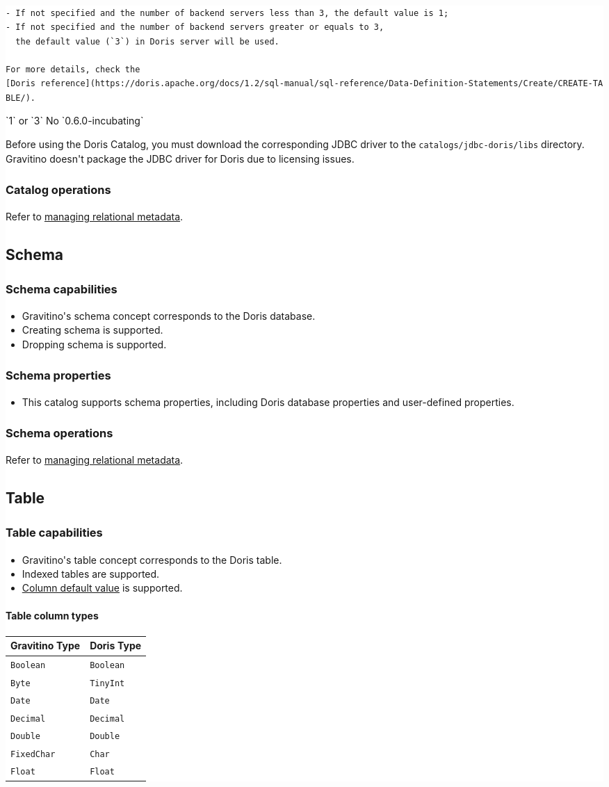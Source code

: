     - If not specified and the number of backend servers less than 3, the default value is 1;
    - If not specified and the number of backend servers greater or equals to 3,
      the default value (`3`) in Doris server will be used.

    For more details, check the
    [Doris reference](https://doris.apache.org/docs/1.2/sql-manual/sql-reference/Data-Definition-Statements/Create/CREATE-TABLE/).
  </td>
  <td>`1` or `3`</td>
  <td>No</td>
  <td>`0.6.0-incubating`</td>
</tr>
</tbody>
</table>

Before using the Doris Catalog, you must download the corresponding JDBC driver
to the `catalogs/jdbc-doris/libs` directory.
Gravitino doesn't package the JDBC driver for Doris due to licensing issues.

### Catalog operations

Refer to [managing relational metadata](../../../metadata/relational.md#catalog-operations).

## Schema

### Schema capabilities

- Gravitino's schema concept corresponds to the Doris database.
- Creating schema is supported.
- Dropping schema is supported.

### Schema properties

- This catalog supports schema properties, including Doris database properties and user-defined properties.

### Schema operations

Refer to [managing relational metadata](../../../metadata/relational.md#schema-operations).

## Table

### Table capabilities

- Gravitino's table concept corresponds to the Doris table.
- Indexed tables are supported.
- [Column default value](../../../metadata/relational.md#table-column-default-value)
  is supported.

#### Table column types

| Gravitino Type | Doris Type |
|----------------|------------|
| `Boolean`      | `Boolean`  |
| `Byte`         | `TinyInt`  |
| `Date`         | `Date`     |
| `Decimal`      | `Decimal`  |
| `Double`       | `Double`   |
| `FixedChar`    | `Char`     |
| `Float`        | `Float`    |